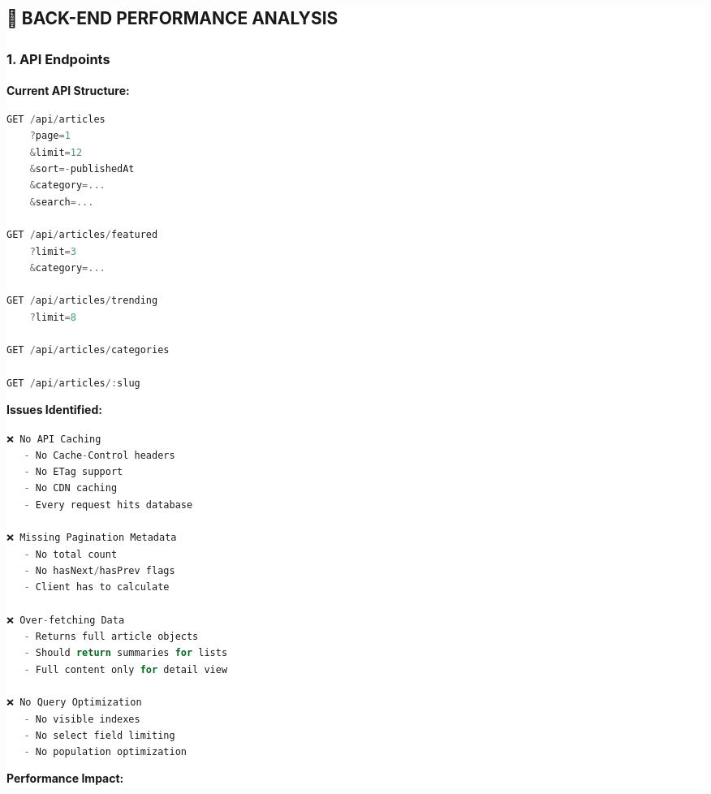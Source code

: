 
## 🔧 BACK-END PERFORMANCE ANALYSIS

### 1. API Endpoints

**Current API Structure:**

```javascript
GET /api/articles
    ?page=1
    &limit=12
    &sort=-publishedAt
    &category=...
    &search=...

GET /api/articles/featured
    ?limit=3
    &category=...

GET /api/articles/trending
    ?limit=8

GET /api/articles/categories

GET /api/articles/:slug
```

**Issues Identified:**

```javascript
❌ No API Caching
   - No Cache-Control headers
   - No ETag support
   - No CDN caching
   - Every request hits database

❌ Missing Pagination Metadata
   - No total count
   - No hasNext/hasPrev flags
   - Client has to calculate

❌ Over-fetching Data
   - Returns full article objects
   - Should return summaries for lists
   - Full content only for detail view

❌ No Query Optimization
   - No visible indexes
   - No select field limiting
   - No population optimization
```

**Performance Impact:**
